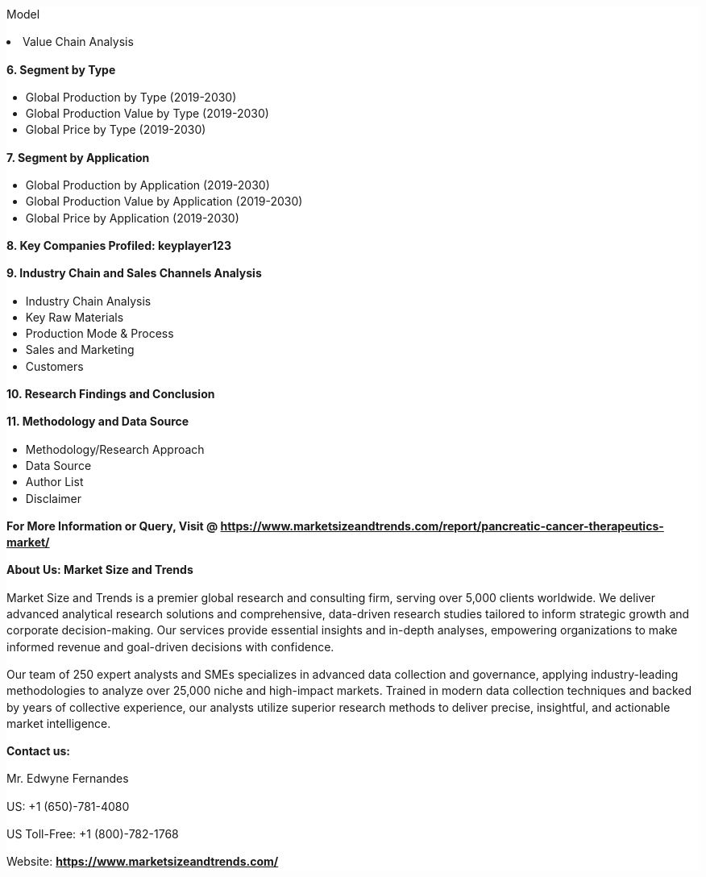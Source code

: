 Model</li><li>Value Chain Analysis&nbsp;</li></ul><p><strong>6. Segment by Type</strong></p><ul><li>Global Production by Type (2019-2030)</li><li>Global Production Value by Type (2019-2030)</li><li>Global Price by Type (2019-2030)</li></ul><p><strong>7. Segment by Application</strong></p><ul><li>Global Production by Application (2019-2030)</li><li>Global Production Value by Application (2019-2030)</li><li>Global Price by Application (2019-2030)</li></ul><p><strong>8. Key Companies Profiled: keyplayer123</strong></p><p><strong>9. Industry Chain and Sales Channels Analysis</strong></p><ul><li>Industry Chain Analysis</li><li>Key Raw Materials</li><li>Production Mode &amp; Process</li><li>Sales and Marketing</li><li>Customers</li></ul><p><strong>10. Research Findings and Conclusion</strong></p><p><strong>11. Methodology and Data Source</strong></p><ul><li>Methodology/Research Approach</li><li>Data Source</li><li>Author List</li><li>Disclaimer</li></ul></p><p><strong>For More Information or Query, Visit @ <a href="https://www.marketsizeandtrends.com/report/pancreatic-cancer-therapeutics-market/">https://www.marketsizeandtrends.com/report/pancreatic-cancer-therapeutics-market/</a></strong></p><p><strong>About Us: Market Size and Trends</strong></p><p>Market Size and Trends is a premier global research and consulting firm, serving over 5,000 clients worldwide. We deliver advanced analytical research solutions and comprehensive, data-driven research studies tailored to inform strategic growth and corporate decision-making. Our services provide essential insights and in-depth analyses, empowering organizations to make informed revenue and goal-driven decisions with confidence.</p><p>Our team of 250 expert analysts and SMEs specializes in advanced data collection and governance, applying industry-leading methodologies to analyze over 25,000 niche and high-impact markets. Trained in modern data collection techniques and backed by years of collective experience, our analysts utilize superior research methods to deliver precise, insightful, and actionable market intelligence.</p><p><strong>Contact us:</strong></p><p>Mr. Edwyne Fernandes</p><p>US: +1 (650)-781-4080</p><p>US Toll-Free: +1 (800)-782-1768</p><p>Website: <strong><a href="https://www.marketsizeandtrends.com/">https://www.marketsizeandtrends.com/</a></strong></p>
